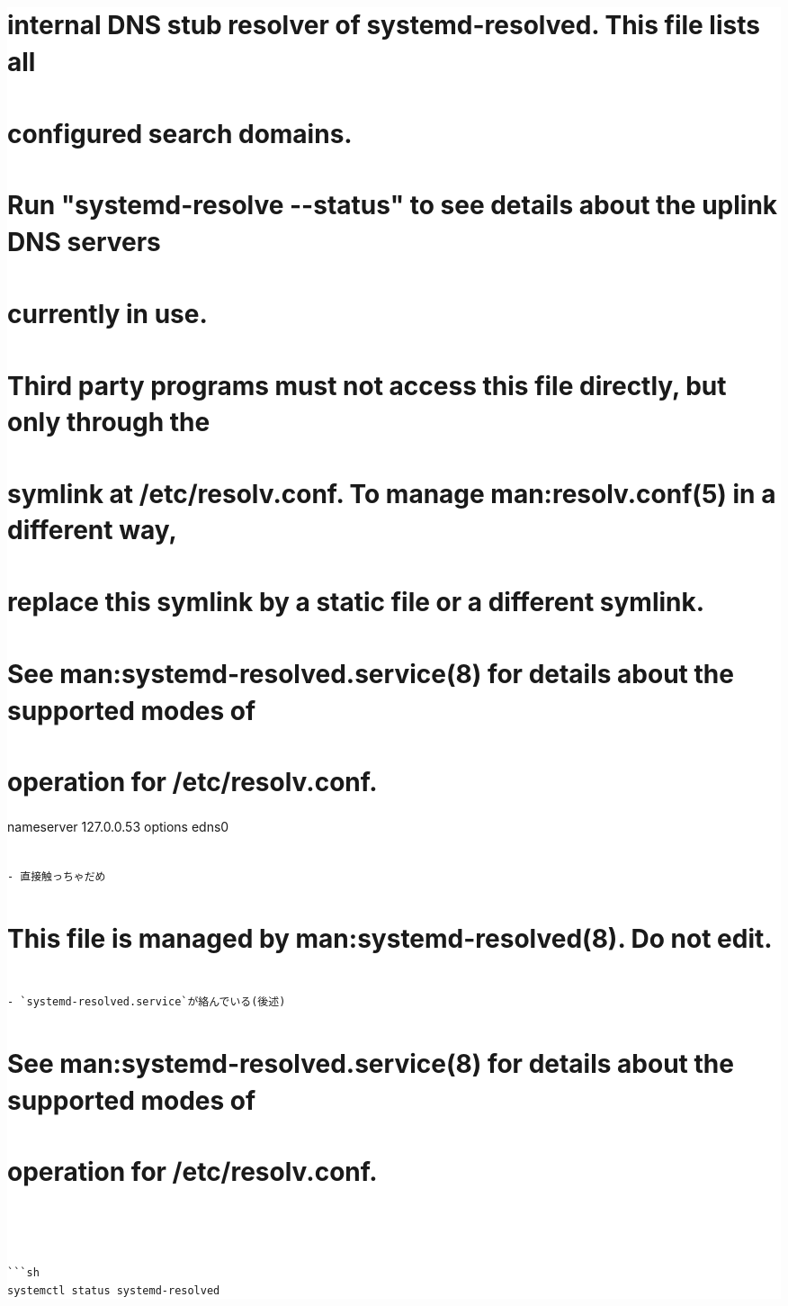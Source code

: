 # internal DNS stub resolver of systemd-resolved. This file lists all
# configured search domains.
#
# Run "systemd-resolve --status" to see details about the uplink DNS servers
# currently in use.
#
# Third party programs must not access this file directly, but only through the
# symlink at /etc/resolv.conf. To manage man:resolv.conf(5) in a different way,
# replace this symlink by a static file or a different symlink.
#
# See man:systemd-resolved.service(8) for details about the supported modes of
# operation for /etc/resolv.conf.

nameserver 127.0.0.53
options edns0
```

- 直接触っちゃだめ

```
# This file is managed by man:systemd-resolved(8). Do not edit.
```

- `systemd-resolved.service`が絡んでいる(後述)

```
# See man:systemd-resolved.service(8) for details about the supported modes of
# operation for /etc/resolv.conf.
```



```sh
systemctl status systemd-resolved
```
